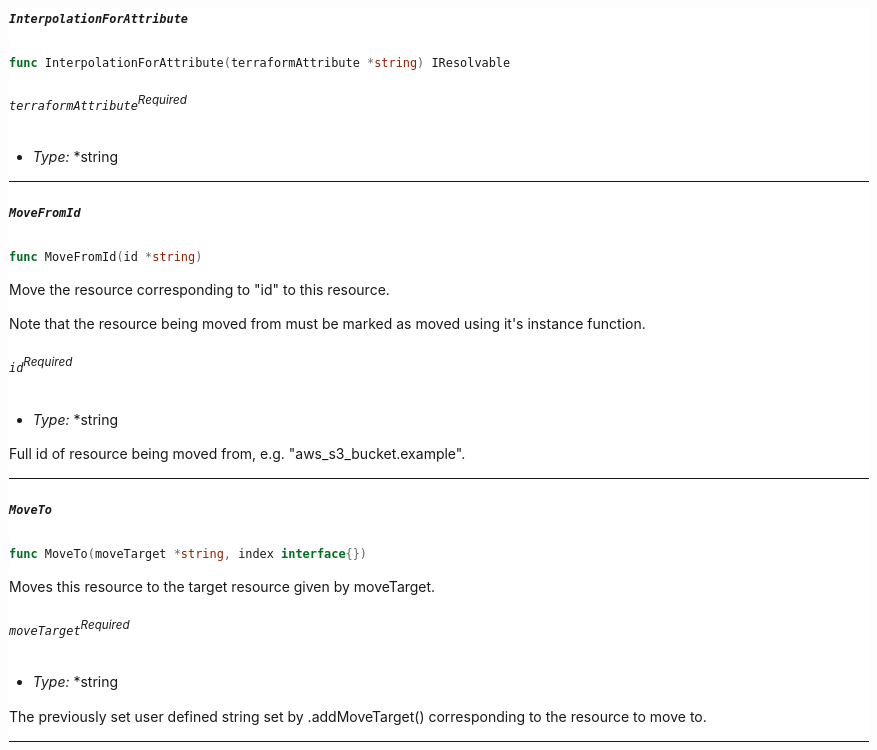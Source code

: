 ##### `InterpolationForAttribute` <a name="InterpolationForAttribute" id="@cdktf/provider-upcloud.loadbalancerResolver.LoadbalancerResolver.interpolationForAttribute"></a>

```go
func InterpolationForAttribute(terraformAttribute *string) IResolvable
```

###### `terraformAttribute`<sup>Required</sup> <a name="terraformAttribute" id="@cdktf/provider-upcloud.loadbalancerResolver.LoadbalancerResolver.interpolationForAttribute.parameter.terraformAttribute"></a>

- *Type:* *string

---

##### `MoveFromId` <a name="MoveFromId" id="@cdktf/provider-upcloud.loadbalancerResolver.LoadbalancerResolver.moveFromId"></a>

```go
func MoveFromId(id *string)
```

Move the resource corresponding to "id" to this resource.

Note that the resource being moved from must be marked as moved using it's instance function.

###### `id`<sup>Required</sup> <a name="id" id="@cdktf/provider-upcloud.loadbalancerResolver.LoadbalancerResolver.moveFromId.parameter.id"></a>

- *Type:* *string

Full id of resource being moved from, e.g. "aws_s3_bucket.example".

---

##### `MoveTo` <a name="MoveTo" id="@cdktf/provider-upcloud.loadbalancerResolver.LoadbalancerResolver.moveTo"></a>

```go
func MoveTo(moveTarget *string, index interface{})
```

Moves this resource to the target resource given by moveTarget.

###### `moveTarget`<sup>Required</sup> <a name="moveTarget" id="@cdktf/provider-upcloud.loadbalancerResolver.LoadbalancerResolver.moveTo.parameter.moveTarget"></a>

- *Type:* *string

The previously set user defined string set by .addMoveTarget() corresponding to the resource to move to.

---
